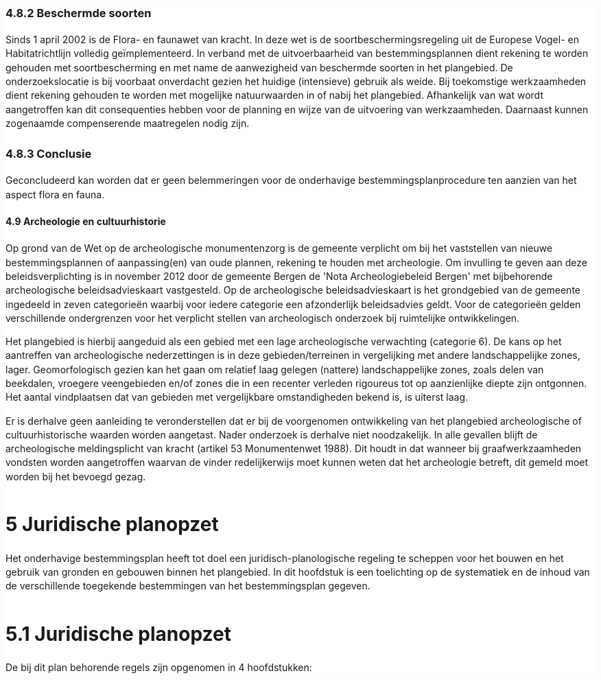 ### 4.8.2 Beschermde soorten

Sinds 1 april 2002 is de Flora- en faunawet van kracht. In deze wet is de soortbeschermingsregeling uit de Europese Vogel- en Habitatrichtlijn volledig geïmplementeerd. In verband met de uitvoerbaarheid van bestemmingsplannen dient rekening te worden gehouden met soortbescherming en met name de aanwezigheid van beschermde soorten in het plangebied. De onderzoekslocatie is bij voorbaat onverdacht gezien het huidige (intensieve) gebruik als weide. Bij toekomstige werkzaamheden dient rekening gehouden te worden met mogelijke natuurwaarden in of nabij het plangebied. Afhankelijk van wat wordt aangetroffen kan dit consequenties hebben voor de planning en wijze van de uitvoering van werkzaamheden. Daarnaast kunnen zogenaamde compenserende maatregelen nodig zijn.

### 4.8.3 Conclusie

Geconcludeerd kan worden dat er geen belemmeringen voor de onderhavige bestemmingsplanprocedure ten aanzien van het aspect flora en fauna.

#### 4.9 Archeologie en cultuurhistorie

<span id="page-35-0"></span>Op grond van de Wet op de archeologische monumentenzorg is de gemeente verplicht om bij het vaststellen van nieuwe bestemmingsplannen of aanpassing(en) van oude plannen, rekening te houden met archeologie. Om invulling te geven aan deze beleidsverplichting is in november 2012 door de gemeente Bergen de 'Nota Archeologiebeleid Bergen' met bijbehorende archeologische beleidsadvieskaart vastgesteld. Op de archeologische beleidsadvieskaart is het grondgebied van de gemeente ingedeeld in zeven categorieën waarbij voor iedere categorie een afzonderlijk beleidsadvies geldt. Voor de categorieën gelden verschillende ondergrenzen voor het verplicht stellen van archeologisch onderzoek bij ruimtelijke ontwikkelingen.

Het plangebied is hierbij aangeduid als een gebied met een lage archeologische verwachting (categorie 6). De kans op het aantreffen van archeologische nederzettingen is in deze gebieden/terreinen in vergelijking met andere landschappelijke zones, lager. Geomorfologisch gezien kan het gaan om relatief laag gelegen (nattere) landschappelijke zones, zoals delen van beekdalen, vroegere veengebieden en/of zones die in een recenter verleden rigoureus tot op aanzienlijke diepte zijn ontgonnen. Het aantal vindplaatsen dat van gebieden met vergelijkbare omstandigheden bekend is, is uiterst laag.

Er is derhalve geen aanleiding te veronderstellen dat er bij de voorgenomen ontwikkeling van het plangebied archeologische of cultuurhistorische waarden worden aangetast. Nader onderzoek is derhalve niet noodzakelijk. In alle gevallen blijft de archeologische meldingsplicht van kracht (artikel 53 Monumentenwet 1988). Dit houdt in dat wanneer bij graafwerkzaamheden vondsten worden aangetroffen waarvan de vinder redelijkerwijs moet kunnen weten dat het archeologie betreft, dit gemeld moet worden bij het bevoegd gezag.

# <span id="page-36-0"></span>5 Juridische planopzet

Het onderhavige bestemmingsplan heeft tot doel een juridisch-planologische regeling te scheppen voor het bouwen en het gebruik van gronden en gebouwen binnen het plangebied. In dit hoofdstuk is een toelichting op de systematiek en de inhoud van de verschillende toegekende bestemmingen van het bestemmingsplan gegeven.

# 5.1 Juridische planopzet

<span id="page-36-1"></span>De bij dit plan behorende regels zijn opgenomen in 4 hoofdstukken:
